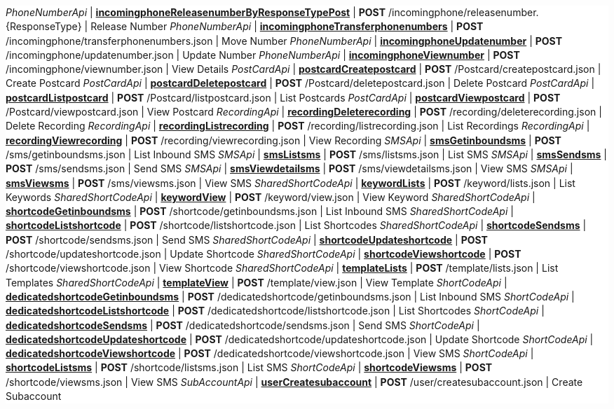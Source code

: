 *PhoneNumberApi* | [**incomingphoneReleasenumberByResponseTypePost**](PhoneNumberApi.md#incomingphoneReleasenumberByResponseTypePost) | **POST** /incomingphone/releasenumber.{ResponseType} | Release Number
*PhoneNumberApi* | [**incomingphoneTransferphonenumbers**](PhoneNumberApi.md#incomingphoneTransferphonenumbers) | **POST** /incomingphone/transferphonenumbers.json | Move Number
*PhoneNumberApi* | [**incomingphoneUpdatenumber**](PhoneNumberApi.md#incomingphoneUpdatenumber) | **POST** /incomingphone/updatenumber.json | Update Number
*PhoneNumberApi* | [**incomingphoneViewnumber**](PhoneNumberApi.md#incomingphoneViewnumber) | **POST** /incomingphone/viewnumber.json | View Details
*PostCardApi* | [**postcardCreatepostcard**](PostCardApi.md#postcardCreatepostcard) | **POST** /Postcard/createpostcard.json | Create Postcard
*PostCardApi* | [**postcardDeletepostcard**](PostCardApi.md#postcardDeletepostcard) | **POST** /Postcard/deletepostcard.json | Delete Postcard
*PostCardApi* | [**postcardListpostcard**](PostCardApi.md#postcardListpostcard) | **POST** /Postcard/listpostcard.json | List Postcards
*PostCardApi* | [**postcardViewpostcard**](PostCardApi.md#postcardViewpostcard) | **POST** /Postcard/viewpostcard.json | View Postcard
*RecordingApi* | [**recordingDeleterecording**](RecordingApi.md#recordingDeleterecording) | **POST** /recording/deleterecording.json | Delete Recording
*RecordingApi* | [**recordingListrecording**](RecordingApi.md#recordingListrecording) | **POST** /recording/listrecording.json | List Recordings
*RecordingApi* | [**recordingViewrecording**](RecordingApi.md#recordingViewrecording) | **POST** /recording/viewrecording.json | View Recording
*SMSApi* | [**smsGetinboundsms**](SMSApi.md#smsGetinboundsms) | **POST** /sms/getinboundsms.json | List Inbound SMS
*SMSApi* | [**smsListsms**](SMSApi.md#smsListsms) | **POST** /sms/listsms.json | List SMS
*SMSApi* | [**smsSendsms**](SMSApi.md#smsSendsms) | **POST** /sms/sendsms.json | Send SMS
*SMSApi* | [**smsViewdetailsms**](SMSApi.md#smsViewdetailsms) | **POST** /sms/viewdetailsms.json | View SMS
*SMSApi* | [**smsViewsms**](SMSApi.md#smsViewsms) | **POST** /sms/viewsms.json | View SMS
*SharedShortCodeApi* | [**keywordLists**](SharedShortCodeApi.md#keywordLists) | **POST** /keyword/lists.json | List Keywords
*SharedShortCodeApi* | [**keywordView**](SharedShortCodeApi.md#keywordView) | **POST** /keyword/view.json | View Keyword
*SharedShortCodeApi* | [**shortcodeGetinboundsms**](SharedShortCodeApi.md#shortcodeGetinboundsms) | **POST** /shortcode/getinboundsms.json | List Inbound SMS
*SharedShortCodeApi* | [**shortcodeListshortcode**](SharedShortCodeApi.md#shortcodeListshortcode) | **POST** /shortcode/listshortcode.json | List Shortcodes
*SharedShortCodeApi* | [**shortcodeSendsms**](SharedShortCodeApi.md#shortcodeSendsms) | **POST** /shortcode/sendsms.json | Send SMS
*SharedShortCodeApi* | [**shortcodeUpdateshortcode**](SharedShortCodeApi.md#shortcodeUpdateshortcode) | **POST** /shortcode/updateshortcode.json | Update Shortcode
*SharedShortCodeApi* | [**shortcodeViewshortcode**](SharedShortCodeApi.md#shortcodeViewshortcode) | **POST** /shortcode/viewshortcode.json | View Shortcode
*SharedShortCodeApi* | [**templateLists**](SharedShortCodeApi.md#templateLists) | **POST** /template/lists.json | List Templates
*SharedShortCodeApi* | [**templateView**](SharedShortCodeApi.md#templateView) | **POST** /template/view.json | View Template
*ShortCodeApi* | [**dedicatedshortcodeGetinboundsms**](ShortCodeApi.md#dedicatedshortcodeGetinboundsms) | **POST** /dedicatedshortcode/getinboundsms.json | List Inbound SMS
*ShortCodeApi* | [**dedicatedshortcodeListshortcode**](ShortCodeApi.md#dedicatedshortcodeListshortcode) | **POST** /dedicatedshortcode/listshortcode.json | List Shortcodes
*ShortCodeApi* | [**dedicatedshortcodeSendsms**](ShortCodeApi.md#dedicatedshortcodeSendsms) | **POST** /dedicatedshortcode/sendsms.json | Send SMS
*ShortCodeApi* | [**dedicatedshortcodeUpdateshortcode**](ShortCodeApi.md#dedicatedshortcodeUpdateshortcode) | **POST** /dedicatedshortcode/updateshortcode.json | Update Shortcode
*ShortCodeApi* | [**dedicatedshortcodeViewshortcode**](ShortCodeApi.md#dedicatedshortcodeViewshortcode) | **POST** /dedicatedshortcode/viewshortcode.json | View SMS
*ShortCodeApi* | [**shortcodeListsms**](ShortCodeApi.md#shortcodeListsms) | **POST** /shortcode/listsms.json | List SMS
*ShortCodeApi* | [**shortcodeViewsms**](ShortCodeApi.md#shortcodeViewsms) | **POST** /shortcode/viewsms.json | View SMS
*SubAccountApi* | [**userCreatesubaccount**](SubAccountApi.md#userCreatesubaccount) | **POST** /user/createsubaccount.json | Create Subaccount